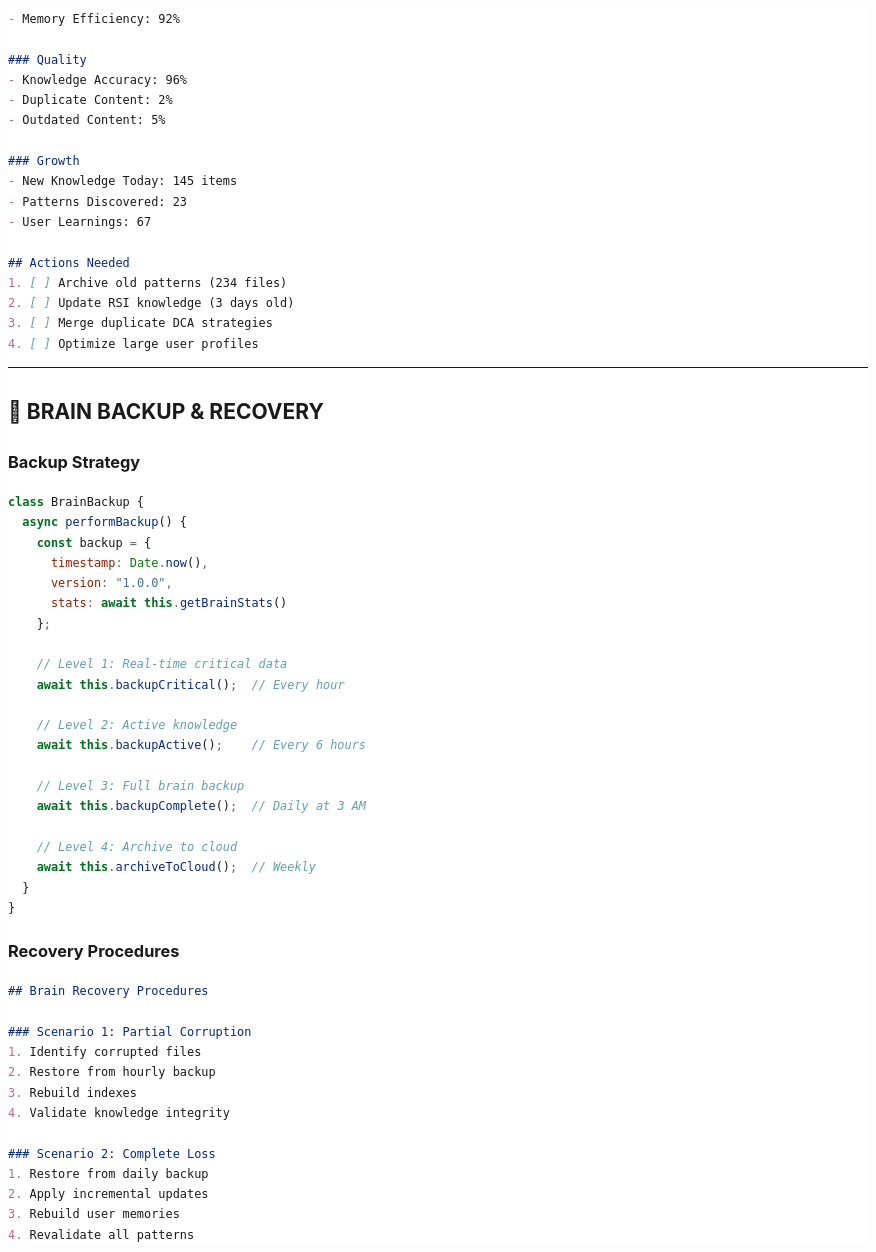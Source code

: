 ```markdown
- Memory Efficiency: 92%

### Quality
- Knowledge Accuracy: 96%
- Duplicate Content: 2%
- Outdated Content: 5%

### Growth
- New Knowledge Today: 145 items
- Patterns Discovered: 23
- User Learnings: 67

## Actions Needed
1. [ ] Archive old patterns (234 files)
2. [ ] Update RSI knowledge (3 days old)
3. [ ] Merge duplicate DCA strategies
4. [ ] Optimize large user profiles
```

---

## 🔐 BRAIN BACKUP & RECOVERY

### Backup Strategy
```javascript
class BrainBackup {
  async performBackup() {
    const backup = {
      timestamp: Date.now(),
      version: "1.0.0",
      stats: await this.getBrainStats()
    };

    // Level 1: Real-time critical data
    await this.backupCritical();  // Every hour

    // Level 2: Active knowledge
    await this.backupActive();    // Every 6 hours

    // Level 3: Full brain backup
    await this.backupComplete();  // Daily at 3 AM

    // Level 4: Archive to cloud
    await this.archiveToCloud();  // Weekly
  }
}
```

### Recovery Procedures
```markdown
## Brain Recovery Procedures

### Scenario 1: Partial Corruption
1. Identify corrupted files
2. Restore from hourly backup
3. Rebuild indexes
4. Validate knowledge integrity

### Scenario 2: Complete Loss
1. Restore from daily backup
2. Apply incremental updates
3. Rebuild user memories
4. Revalidate all patterns
```